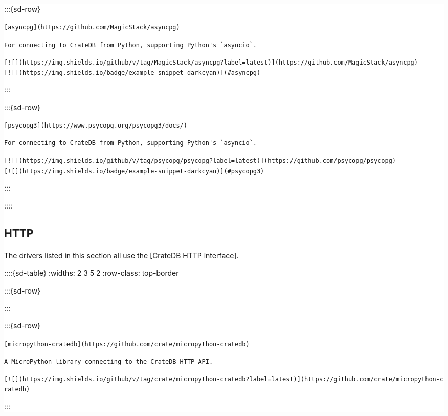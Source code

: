 :::{sd-row}
```{sd-item} Python
```
```{sd-item}
[asyncpg](https://github.com/MagicStack/asyncpg)
```
```{sd-item}
For connecting to CrateDB from Python, supporting Python's `asyncio`.
```
```{sd-item}
[![](https://img.shields.io/github/v/tag/MagicStack/asyncpg?label=latest)](https://github.com/MagicStack/asyncpg)
[![](https://img.shields.io/badge/example-snippet-darkcyan)](#asyncpg)
```
:::

:::{sd-row}
```{sd-item} Python
```
```{sd-item}
[psycopg3](https://www.psycopg.org/psycopg3/docs/)
```
```{sd-item}
For connecting to CrateDB from Python, supporting Python's `asyncio`.
```
```{sd-item}
[![](https://img.shields.io/github/v/tag/psycopg/psycopg?label=latest)](https://github.com/psycopg/psycopg)
[![](https://img.shields.io/badge/example-snippet-darkcyan)](#psycopg3)
```
:::

::::


## HTTP
The drivers listed in this section all use the [CrateDB HTTP interface].

::::{sd-table}
:widths: 2 3 5 2
:row-class: top-border

:::{sd-row}
```{sd-item}
```
```{sd-item} **Driver/Adapter**
```
```{sd-item} **Description**
```
```{sd-item} **Info**
```
:::

:::{sd-row}
```{sd-item} MicroPython
```
```{sd-item}
[micropython-cratedb](https://github.com/crate/micropython-cratedb)
```
```{sd-item}
A MicroPython library connecting to the CrateDB HTTP API.
```
```{sd-item}
[![](https://img.shields.io/github/v/tag/crate/micropython-cratedb?label=latest)](https://github.com/crate/micropython-cratedb)
```
:::
